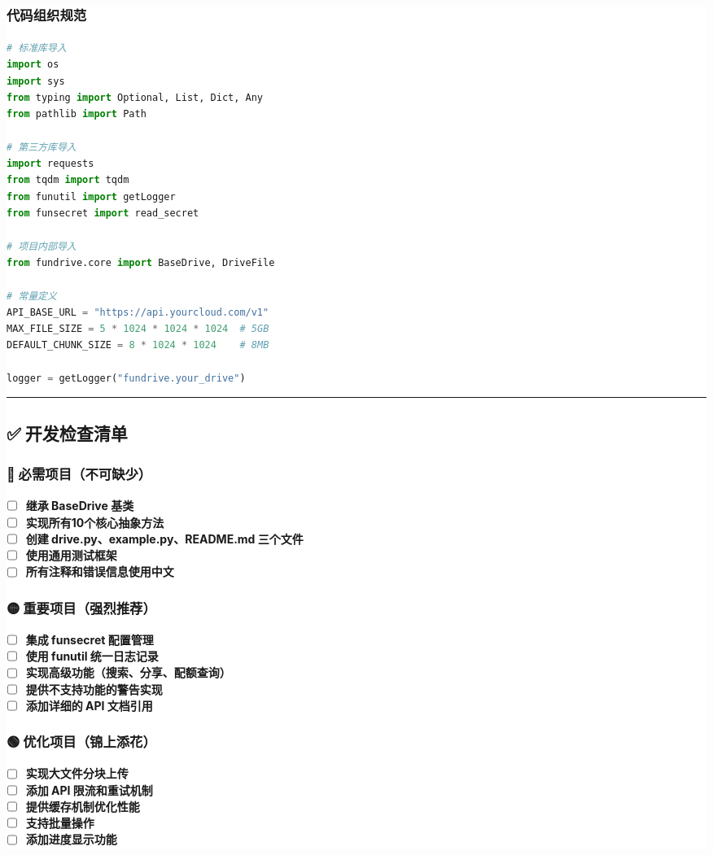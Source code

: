
### 代码组织规范

```python
# 标准库导入
import os
import sys
from typing import Optional, List, Dict, Any
from pathlib import Path

# 第三方库导入
import requests
from tqdm import tqdm
from funutil import getLogger
from funsecret import read_secret

# 项目内部导入
from fundrive.core import BaseDrive, DriveFile

# 常量定义
API_BASE_URL = "https://api.yourcloud.com/v1"
MAX_FILE_SIZE = 5 * 1024 * 1024 * 1024  # 5GB
DEFAULT_CHUNK_SIZE = 8 * 1024 * 1024    # 8MB

logger = getLogger("fundrive.your_drive")
```

---

## ✅ 开发检查清单

### 🔴 必需项目（不可缺少）

- [ ] **继承 BaseDrive 基类**
- [ ] **实现所有10个核心抽象方法**
- [ ] **创建 drive.py、example.py、README.md 三个文件**
- [ ] **使用通用测试框架**
- [ ] **所有注释和错误信息使用中文**

### 🟡 重要项目（强烈推荐）

- [ ] **集成 funsecret 配置管理**
- [ ] **使用 funutil 统一日志记录**
- [ ] **实现高级功能（搜索、分享、配额查询）**
- [ ] **提供不支持功能的警告实现**
- [ ] **添加详细的 API 文档引用**

### 🟢 优化项目（锦上添花）

- [ ] **实现大文件分块上传**
- [ ] **添加 API 限流和重试机制**
- [ ] **提供缓存机制优化性能**
- [ ] **支持批量操作**
- [ ] **添加进度显示功能**
